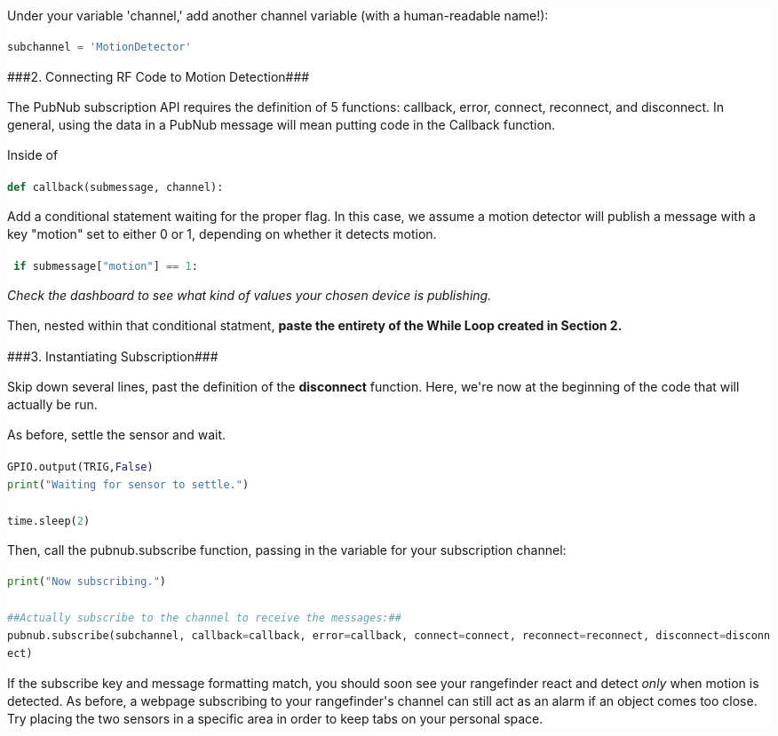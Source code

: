 Under your variable 'channel,' add another channel variable (with a human-readable name!):

```python
subchannel = 'MotionDetector'
```

###2. Connecting RF Code to Motion Detection###

The PubNub subscription API requires the definition of 5 functions: callback, error, connect, reconnect, and disconnect. In general, using the data in a PubNub message will mean putting code in the Callback function. 


Inside of 
```python
def callback(submessage, channel):
```
Add a conditional statement waiting for the proper flag. In this case, we assume a motion detector will publish
a message with a key "motion" set to either 0 or 1, depending on whether it detects motion.

```python
 if submessage["motion"] == 1:
```

*Check the dashboard to see what kind of values your chosen device is publishing.*

Then, nested within that conditional statment, **paste the entirety of the While Loop created in Section 2.** 

###3. Instantiating Subscription###

Skip down several lines, past the definition of the **disconnect** function. 
Here, we're now at the beginning of the code that will actually be run. 

As before, settle the sensor and wait.

```python
GPIO.output(TRIG,False)
print("Waiting for sensor to settle.")

time.sleep(2)
```

Then, call the pubnub.subscribe function, passing in the variable for your subscription channel:

```python
print("Now subscribing.")

##Actually subscribe to the channel to receive the messages:##
pubnub.subscribe(subchannel, callback=callback, error=callback, connect=connect, reconnect=reconnect, disconnect=disconnect)
```

If the subscribe key and message formatting match, you should soon see your rangefinder react and detect *only* when motion is detected. As before, a webpage subscribing to your rangefinder's channel can still act as an alarm if an object comes too close. Try placing the two sensors in a specific area in order to keep tabs on your personal space.




